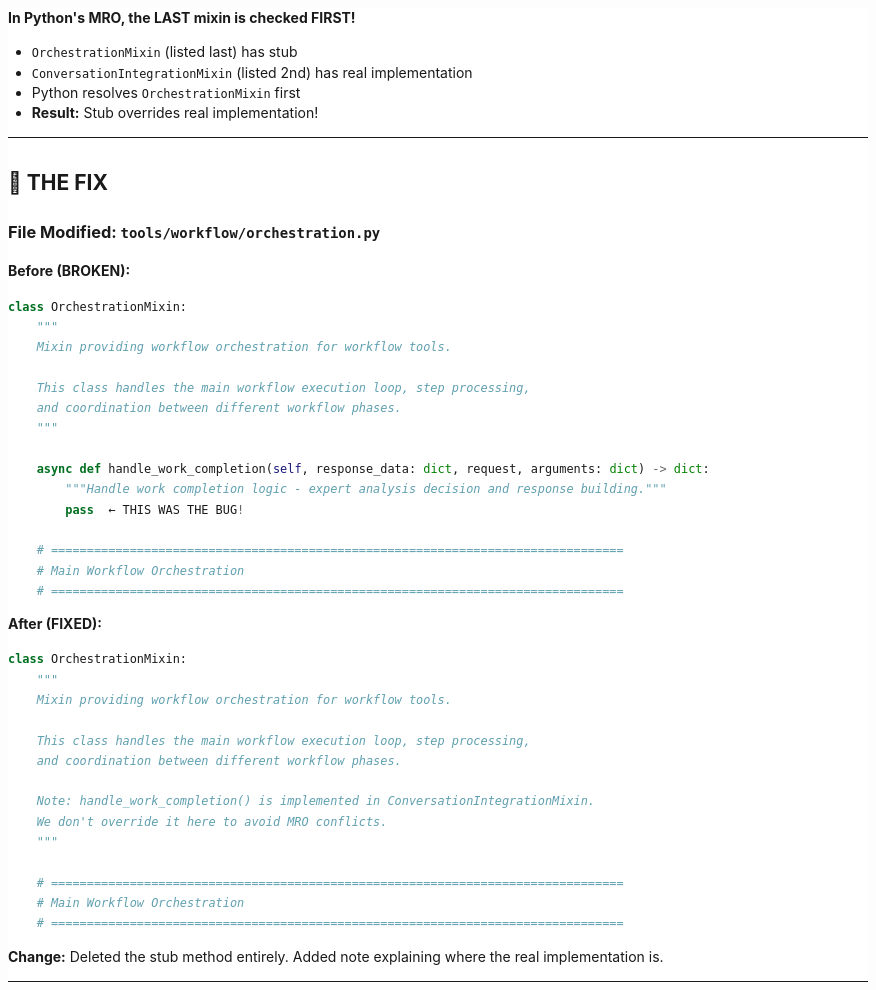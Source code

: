 **In Python's MRO, the LAST mixin is checked FIRST!**

- `OrchestrationMixin` (listed last) has stub
- `ConversationIntegrationMixin` (listed 2nd) has real implementation
- Python resolves `OrchestrationMixin` first
- **Result:** Stub overrides real implementation!

---

## 🔧 **THE FIX**

### **File Modified:** `tools/workflow/orchestration.py`

**Before (BROKEN):**
```python
class OrchestrationMixin:
    """
    Mixin providing workflow orchestration for workflow tools.
    
    This class handles the main workflow execution loop, step processing,
    and coordination between different workflow phases.
    """
    
    async def handle_work_completion(self, response_data: dict, request, arguments: dict) -> dict:
        """Handle work completion logic - expert analysis decision and response building."""
        pass  ← THIS WAS THE BUG!
    
    # ================================================================================
    # Main Workflow Orchestration
    # ================================================================================
```

**After (FIXED):**
```python
class OrchestrationMixin:
    """
    Mixin providing workflow orchestration for workflow tools.
    
    This class handles the main workflow execution loop, step processing,
    and coordination between different workflow phases.
    
    Note: handle_work_completion() is implemented in ConversationIntegrationMixin.
    We don't override it here to avoid MRO conflicts.
    """
    
    # ================================================================================
    # Main Workflow Orchestration
    # ================================================================================
```

**Change:** Deleted the stub method entirely. Added note explaining where the real implementation is.

---